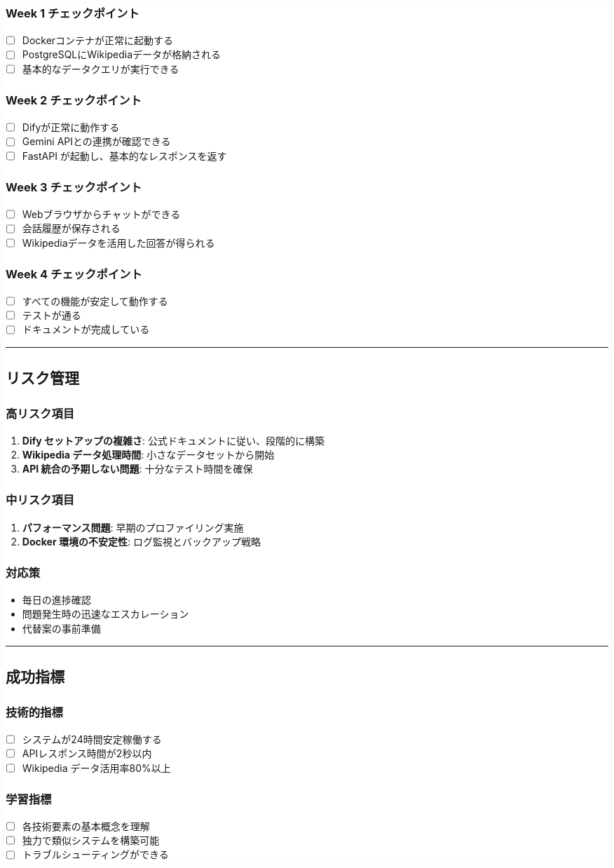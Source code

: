 ### Week 1 チェックポイント
- [ ] Dockerコンテナが正常に起動する
- [ ] PostgreSQLにWikipediaデータが格納される
- [ ] 基本的なデータクエリが実行できる

### Week 2 チェックポイント
- [ ] Difyが正常に動作する
- [ ] Gemini APIとの連携が確認できる
- [ ] FastAPI が起動し、基本的なレスポンスを返す

### Week 3 チェックポイント
- [ ] Webブラウザからチャットができる
- [ ] 会話履歴が保存される
- [ ] Wikipediaデータを活用した回答が得られる

### Week 4 チェックポイント
- [ ] すべての機能が安定して動作する
- [ ] テストが通る
- [ ] ドキュメントが完成している

---

## リスク管理

### 高リスク項目
1. **Dify セットアップの複雑さ**: 公式ドキュメントに従い、段階的に構築
2. **Wikipedia データ処理時間**: 小さなデータセットから開始
3. **API 統合の予期しない問題**: 十分なテスト時間を確保

### 中リスク項目
1. **パフォーマンス問題**: 早期のプロファイリング実施
2. **Docker 環境の不安定性**: ログ監視とバックアップ戦略

### 対応策
- 毎日の進捗確認
- 問題発生時の迅速なエスカレーション
- 代替案の事前準備

---

## 成功指標

### 技術的指標
- [ ] システムが24時間安定稼働する
- [ ] APIレスポンス時間が2秒以内
- [ ] Wikipedia データ活用率80%以上

### 学習指標
- [ ] 各技術要素の基本概念を理解
- [ ] 独力で類似システムを構築可能
- [ ] トラブルシューティングができる
